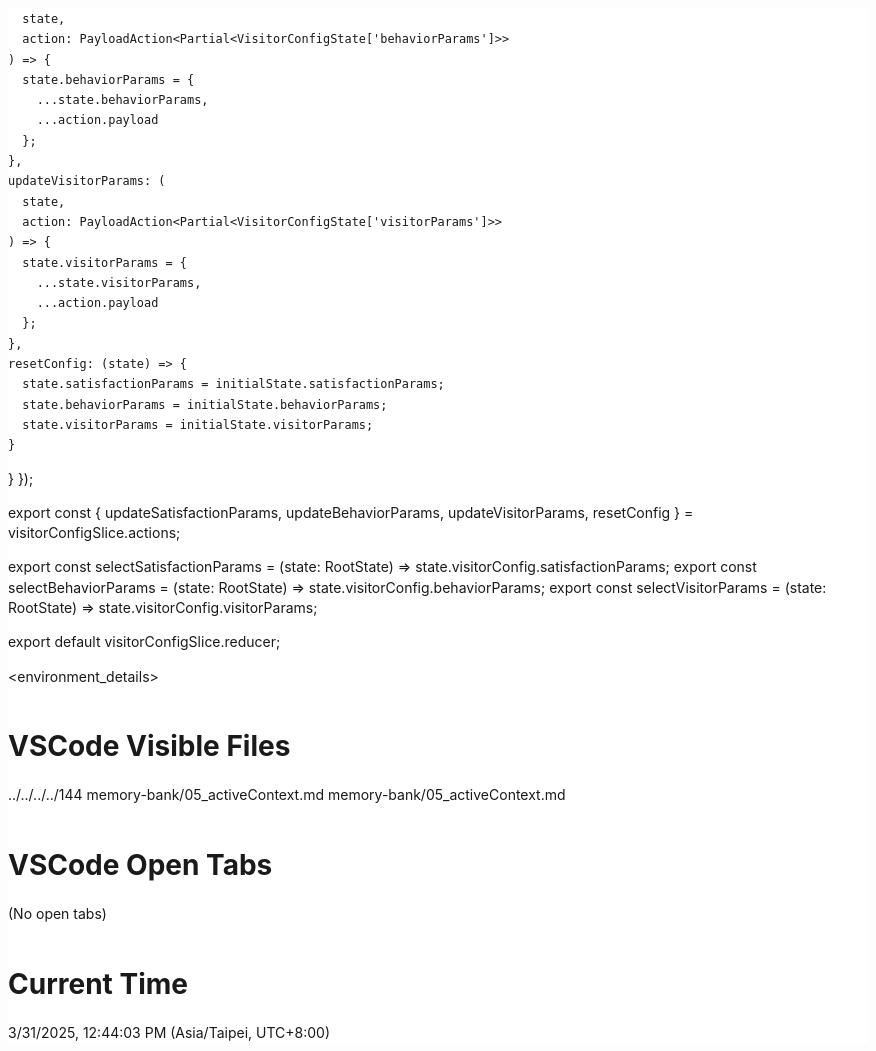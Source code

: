       state,
      action: PayloadAction<Partial<VisitorConfigState['behaviorParams']>>
    ) => {
      state.behaviorParams = {
        ...state.behaviorParams,
        ...action.payload
      };
    },
    updateVisitorParams: (
      state,
      action: PayloadAction<Partial<VisitorConfigState['visitorParams']>>
    ) => {
      state.visitorParams = {
        ...state.visitorParams,
        ...action.payload
      };
    },
    resetConfig: (state) => {
      state.satisfactionParams = initialState.satisfactionParams;
      state.behaviorParams = initialState.behaviorParams;
      state.visitorParams = initialState.visitorParams;
    }
  }
});

export const {
  updateSatisfactionParams,
  updateBehaviorParams,
  updateVisitorParams,
  resetConfig
} = visitorConfigSlice.actions;

export const selectSatisfactionParams = (state: RootState) =>
  state.visitorConfig.satisfactionParams;
export const selectBehaviorParams = (state: RootState) =>
  state.visitorConfig.behaviorParams;
export const selectVisitorParams = (state: RootState) =>
  state.visitorConfig.visitorParams;

export default visitorConfigSlice.reducer;

<environment_details>
# VSCode Visible Files
../../../../144
memory-bank/05_activeContext.md
memory-bank/05_activeContext.md

# VSCode Open Tabs
(No open tabs)

# Current Time
3/31/2025, 12:44:03 PM (Asia/Taipei, UTC+8:00)

